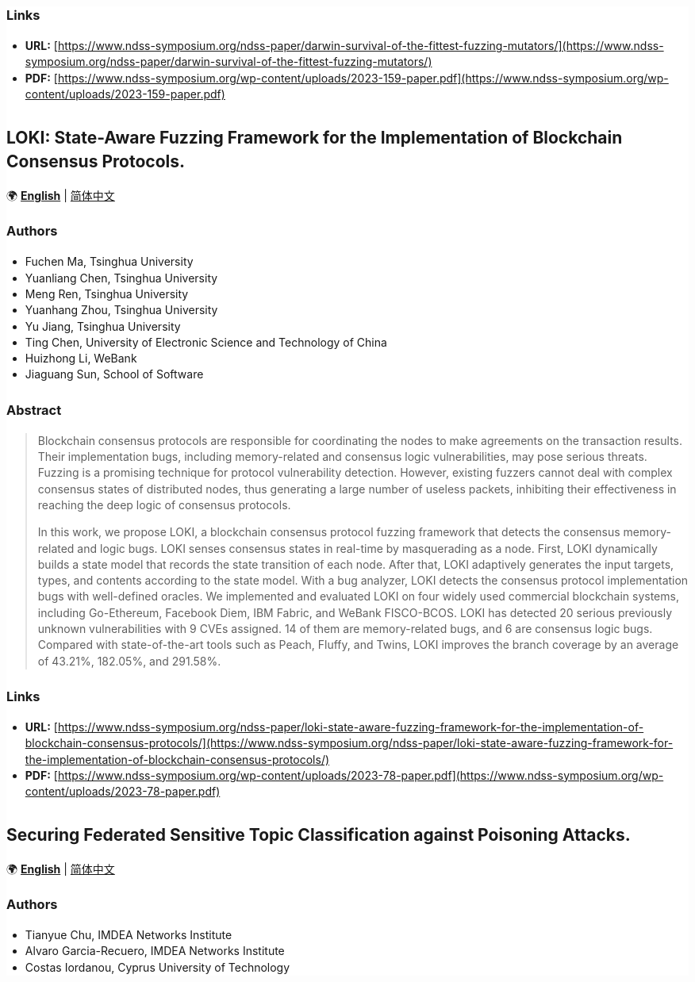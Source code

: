 ### Links
- **URL:** [https://www.ndss-symposium.org/ndss-paper/darwin-survival-of-the-fittest-fuzzing-mutators/](https://www.ndss-symposium.org/ndss-paper/darwin-survival-of-the-fittest-fuzzing-mutators/)
- **PDF:** [https://www.ndss-symposium.org/wp-content/uploads/2023-159-paper.pdf](https://www.ndss-symposium.org/wp-content/uploads/2023-159-paper.pdf)
## LOKI: State-Aware Fuzzing Framework for the Implementation of Blockchain Consensus Protocols.
🌍 **[English](../../../docs/en/Network%20and%20Distributed%20System%20Security%20Symposium/Network%20and%20Distributed%20System%20Security%20Symposium%202023.md#loki-state-aware-fuzzing-framework-for-the-implementation-of-blockchain-consensus-protocols)** | [简体中文](../../../docs/zh-CN/Network%20and%20Distributed%20System%20Security%20Symposium/Network%20and%20Distributed%20System%20Security%20Symposium%202023.md#loki-state-aware-fuzzing-framework-for-the-implementation-of-blockchain-consensus-protocols)
### Authors
* Fuchen Ma, Tsinghua University
* Yuanliang Chen, Tsinghua University
* Meng Ren, Tsinghua University
* Yuanhang Zhou, Tsinghua University
* Yu Jiang, Tsinghua University
* Ting Chen, University of Electronic Science and Technology of China
* Huizhong Li, WeBank
* Jiaguang Sun, School of Software
### Abstract
> Blockchain consensus protocols are responsible for coordinating the nodes to make agreements on the transaction results. Their implementation bugs, including memory-related and consensus logic vulnerabilities, may pose serious threats. Fuzzing is a promising technique for protocol vulnerability detection. However, existing fuzzers cannot deal with complex consensus states of distributed nodes, thus generating a large number of useless packets, inhibiting their effectiveness in reaching the deep logic of consensus protocols.
> 
> In this work, we propose LOKI, a blockchain consensus protocol fuzzing framework that detects the consensus memory-related and logic bugs. LOKI senses consensus states in real-time by masquerading as a node. First, LOKI dynamically builds a state model that records the state transition of each node. After that, LOKI adaptively generates the input targets, types, and contents according to the state model. With a bug analyzer, LOKI detects the consensus protocol implementation bugs with well-defined oracles. We implemented and evaluated LOKI on four widely used commercial blockchain systems, including Go-Ethereum, Facebook Diem, IBM Fabric, and WeBank FISCO-BCOS. LOKI has detected 20 serious previously unknown vulnerabilities with 9 CVEs assigned. 14 of them are memory-related bugs, and 6 are consensus logic bugs. Compared with state-of-the-art tools such as Peach, Fluffy, and Twins, LOKI improves the branch coverage by an average of 43.21%, 182.05%, and 291.58%.

### Links
- **URL:** [https://www.ndss-symposium.org/ndss-paper/loki-state-aware-fuzzing-framework-for-the-implementation-of-blockchain-consensus-protocols/](https://www.ndss-symposium.org/ndss-paper/loki-state-aware-fuzzing-framework-for-the-implementation-of-blockchain-consensus-protocols/)
- **PDF:** [https://www.ndss-symposium.org/wp-content/uploads/2023-78-paper.pdf](https://www.ndss-symposium.org/wp-content/uploads/2023-78-paper.pdf)
## Securing Federated Sensitive Topic Classification against Poisoning Attacks.
🌍 **[English](../../../docs/en/Network%20and%20Distributed%20System%20Security%20Symposium/Network%20and%20Distributed%20System%20Security%20Symposium%202023.md#securing-federated-sensitive-topic-classification-against-poisoning-attacks)** | [简体中文](../../../docs/zh-CN/Network%20and%20Distributed%20System%20Security%20Symposium/Network%20and%20Distributed%20System%20Security%20Symposium%202023.md#securing-federated-sensitive-topic-classification-against-poisoning-attacks)
### Authors
* Tianyue Chu, IMDEA Networks Institute
* Alvaro Garcia-Recuero, IMDEA Networks Institute
* Costas Iordanou, Cyprus University of Technology